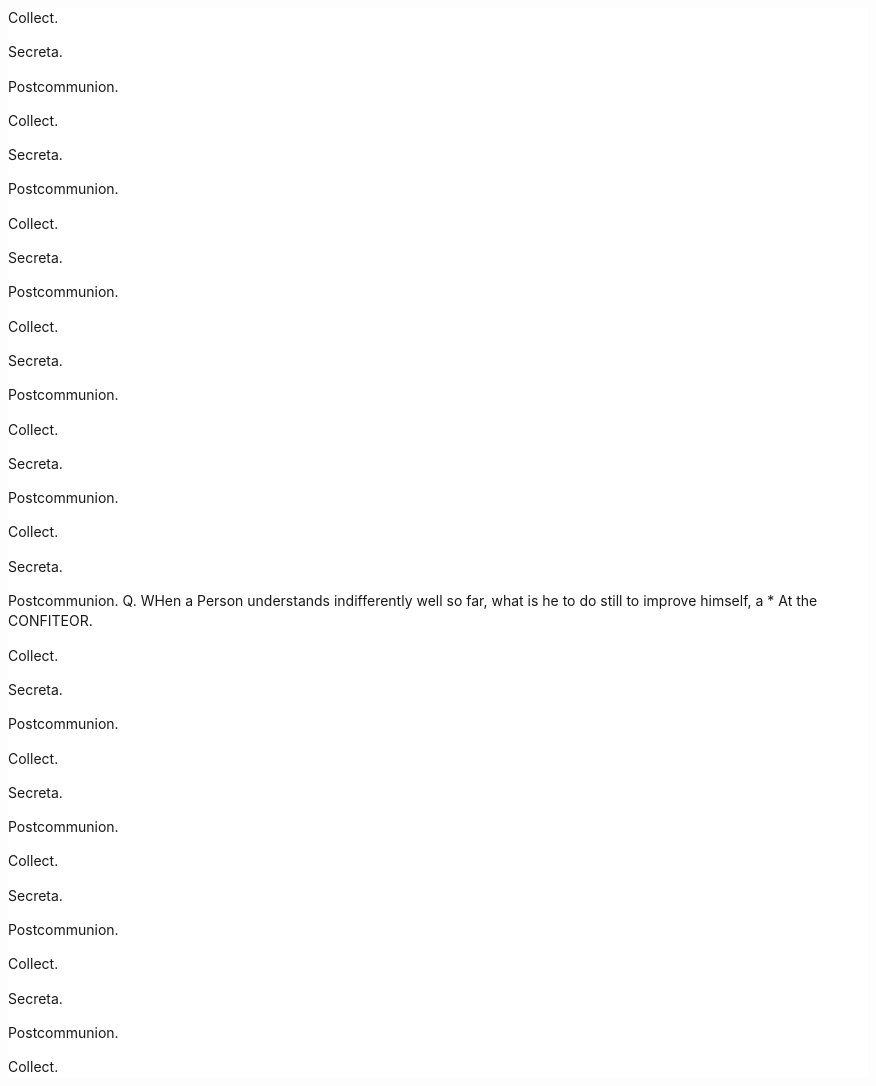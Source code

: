 Collect.

Secreta.

Postcommunion.

Collect.

Secreta.

Postcommunion.

Collect.

Secreta.

Postcommunion.

Collect.

Secreta.

Postcommunion.

Collect.

Secreta.

Postcommunion.

Collect.

Secreta.

Postcommunion.
Q. WHen a Person understands indifferently well so far, what is he to do still to improve himself, a
      * At the CONFITEOR.

Collect.

Secreta.

Postcommunion.

Collect.

Secreta.

Postcommunion.

Collect.

Secreta.

Postcommunion.

Collect.

Secreta.

Postcommunion.

Collect.
